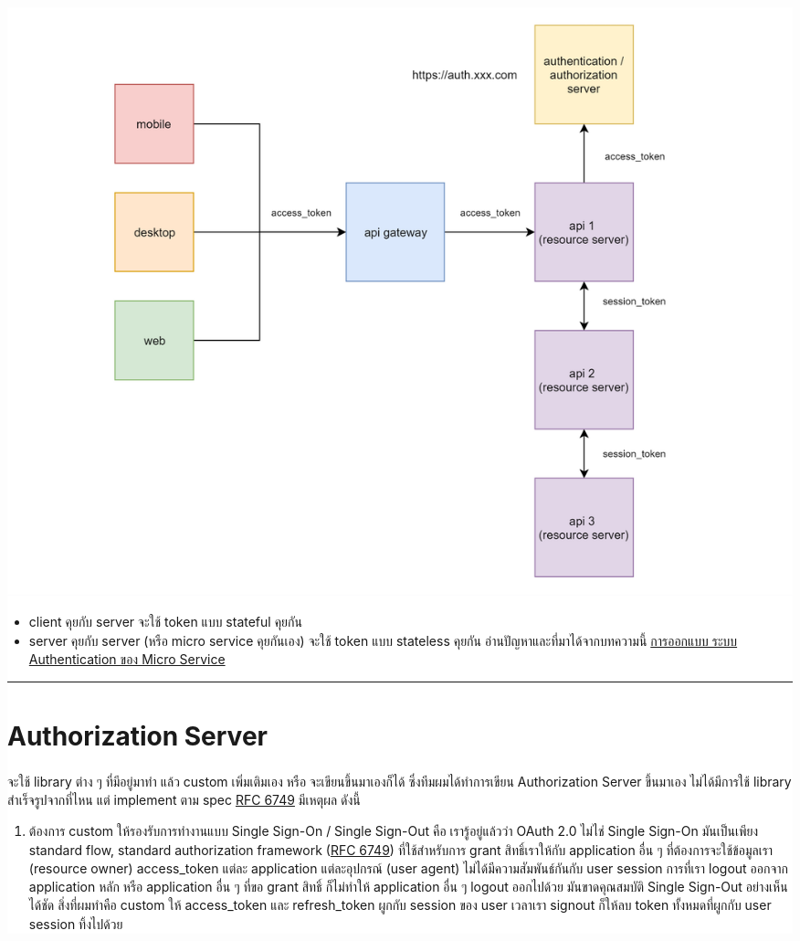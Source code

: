 ![](./how-to-design-authentication-3.png)

- client คุยกับ server จะใช้ token แบบ stateful คุยกัน
- server คุยกับ server (หรือ micro service คุยกันเอง) จะใช้ token แบบ stateless คุยกัน อ่านปัญหาและที่มาได้จากบทความนี้ [การออกแบบ ระบบ Authentication ของ Micro Service](/blog/design-authentication-for-micro-service/?series=oauth)

---

# Authorization Server

จะใช้ library ต่าง ๆ ที่มีอยู่มาทำ แล้ว custom เพิ่มเติมเอง หรือ จะเขียนขึ้นมาเองก็ได้ ซึ่งทีมผมได้ทำการเขียน Authorization Server ขึ้นมาเอง ไม่ได้มีการใช้ library สำเร็จรูปจากที่ไหน แต่ implement ตาม spec [RFC 6749](https://tools.ietf.org/html/rfc6749) มีเหตุผล ดังนี้

1. ต้องการ custom ให้รองรับการทำงานแบบ Single Sign-On / Single Sign-Out คือ เรารู้อยู่แล้วว่า OAuth 2.0 ไม่ไช่ Single Sign-On มันเป็นเพียง standard flow, standard authorization framework ([RFC 6749](https://tools.ietf.org/html/rfc6749)) ที่ใช้สำหรับการ grant สิทธิ์เราให้กับ application อื่น ๆ ที่ต้องการจะใช้ข้อมูลเรา (resource owner) access_token แต่ละ application แต่ละอุปกรณ์ (user agent) ไม่ได้มีความสัมพันธ์กันกับ user session การที่เรา logout ออกจาก application หลัก หรือ application อื่น ๆ ที่ขอ grant สิทธิ์ ก็ไม่ทำให้ application อื่น ๆ logout ออกไปด้วย มันขาดคุณสมบัติ Single Sign-Out อย่างเห็นได้ชัด สิ่งที่ผมทำคือ custom ให้ access_token และ refresh_token ผูกกับ session ของ user เวลาเรา signout ก็ให้ลบ token ทั้งหมดที่ผูกกับ user session ทิ้งไปด้วย
